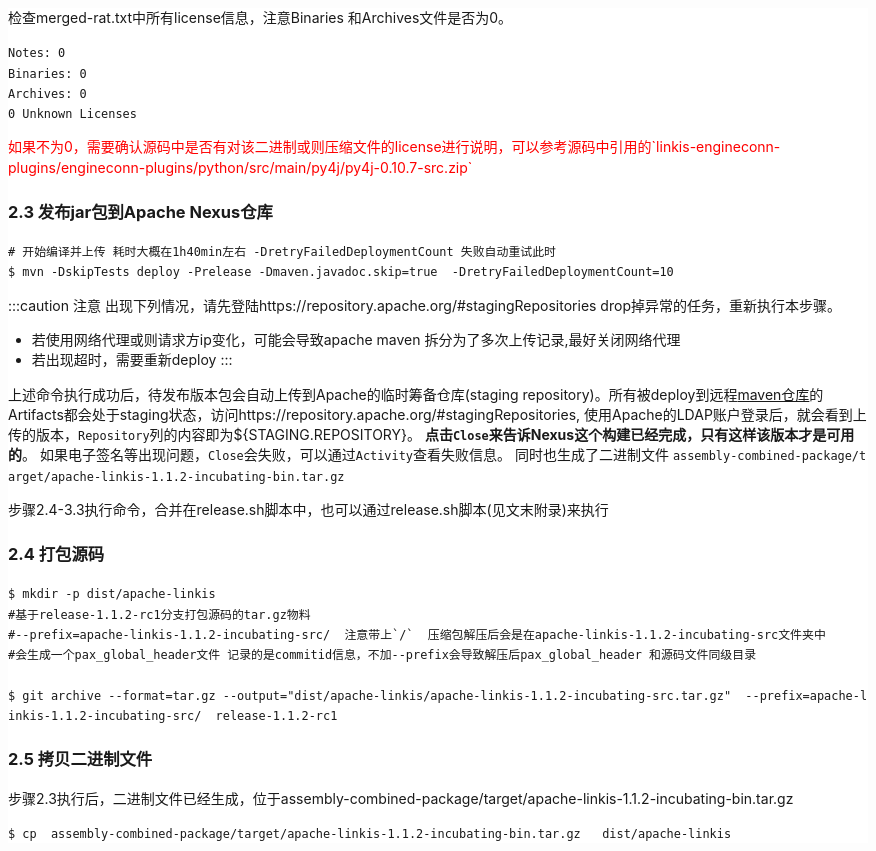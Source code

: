 检查merged-rat.txt中所有license信息，注意Binaries 和Archives文件是否为0。
```text
Notes: 0
Binaries: 0
Archives: 0
0 Unknown Licenses
```
<font color="red">
如果不为0，需要确认源码中是否有对该二进制或则压缩文件的license进行说明，可以参考源码中引用的`linkis-engineconn-plugins/engineconn-plugins/python/src/main/py4j/py4j-0.10.7-src.zip`
</font>


### 2.3 发布jar包到Apache Nexus仓库
```shell
# 开始编译并上传 耗时大概在1h40min左右 -DretryFailedDeploymentCount 失败自动重试此时
$ mvn -DskipTests deploy -Prelease -Dmaven.javadoc.skip=true  -DretryFailedDeploymentCount=10
```
:::caution 注意
出现下列情况，请先登陆https://repository.apache.org/#stagingRepositories
 drop掉异常的任务，重新执行本步骤。
 
- 若使用网络代理或则请求方ip变化，可能会导致apache maven 拆分为了多次上传记录,最好关闭网络代理
- 若出现超时，需要重新deploy
:::


上述命令执行成功后，待发布版本包会自动上传到Apache的临时筹备仓库(staging repository)。所有被deploy到远程[maven仓库](http://repository.apache.org/)的Artifacts都会处于staging状态，访问https://repository.apache.org/#stagingRepositories, 使用Apache的LDAP账户登录后，就会看到上传的版本，`Repository`列的内容即为${STAGING.REPOSITORY}。 **点击`Close`来告诉Nexus这个构建已经完成，只有这样该版本才是可用的**。 如果电子签名等出现问题，`Close`会失败，可以通过`Activity`查看失败信息。
同时也生成了二进制文件 `assembly-combined-package/target/apache-linkis-1.1.2-incubating-bin.tar.gz`


步骤2.4-3.3执行命令，合并在release.sh脚本中，也可以通过release.sh脚本(见文末附录)来执行 

### 2.4 打包源码

```shell
$ mkdir -p dist/apache-linkis
#基于release-1.1.2-rc1分支打包源码的tar.gz物料 
#--prefix=apache-linkis-1.1.2-incubating-src/  注意带上`/`  压缩包解压后会是在apache-linkis-1.1.2-incubating-src文件夹中
#会生成一个pax_global_header文件 记录的是commitid信息，不加--prefix会导致解压后pax_global_header 和源码文件同级目录

$ git archive --format=tar.gz --output="dist/apache-linkis/apache-linkis-1.1.2-incubating-src.tar.gz"  --prefix=apache-linkis-1.1.2-incubating-src/  release-1.1.2-rc1
```



### 2.5 拷贝二进制文件

步骤2.3执行后，二进制文件已经生成，位于assembly-combined-package/target/apache-linkis-1.1.2-incubating-bin.tar.gz
```shell
$ cp  assembly-combined-package/target/apache-linkis-1.1.2-incubating-bin.tar.gz   dist/apache-linkis
```

